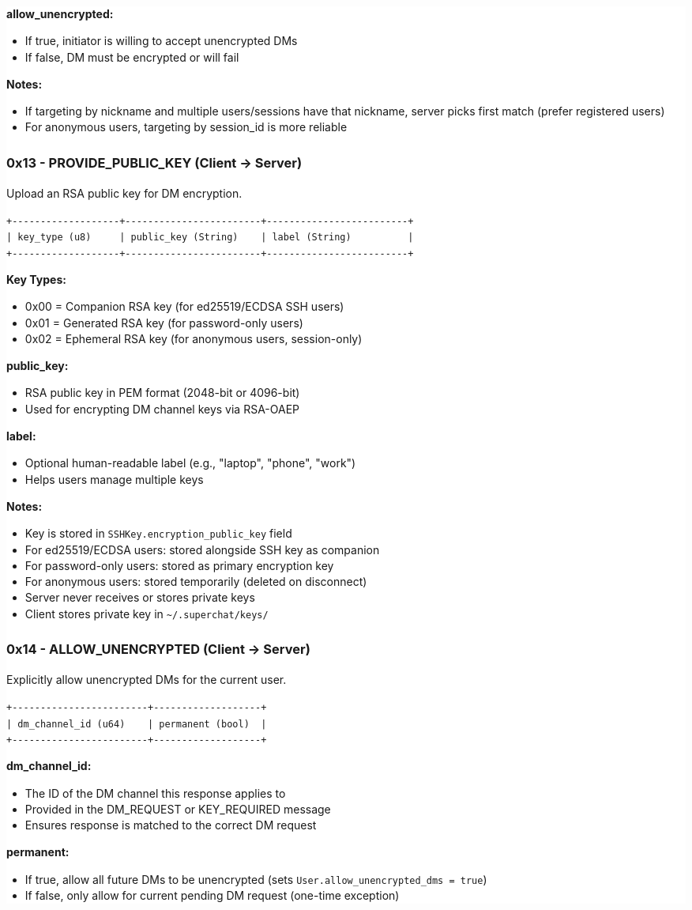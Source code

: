 **allow_unencrypted:**
- If true, initiator is willing to accept unencrypted DMs
- If false, DM must be encrypted or will fail

**Notes:**
- If targeting by nickname and multiple users/sessions have that nickname, server picks first match (prefer registered users)
- For anonymous users, targeting by session_id is more reliable

### 0x13 - PROVIDE_PUBLIC_KEY (Client → Server)

Upload an RSA public key for DM encryption.

```
+-------------------+------------------------+-------------------------+
| key_type (u8)     | public_key (String)    | label (String)          |
+-------------------+------------------------+-------------------------+
```

**Key Types:**
- 0x00 = Companion RSA key (for ed25519/ECDSA SSH users)
- 0x01 = Generated RSA key (for password-only users)
- 0x02 = Ephemeral RSA key (for anonymous users, session-only)

**public_key:**
- RSA public key in PEM format (2048-bit or 4096-bit)
- Used for encrypting DM channel keys via RSA-OAEP

**label:**
- Optional human-readable label (e.g., "laptop", "phone", "work")
- Helps users manage multiple keys

**Notes:**
- Key is stored in `SSHKey.encryption_public_key` field
- For ed25519/ECDSA users: stored alongside SSH key as companion
- For password-only users: stored as primary encryption key
- For anonymous users: stored temporarily (deleted on disconnect)
- Server never receives or stores private keys
- Client stores private key in `~/.superchat/keys/`

### 0x14 - ALLOW_UNENCRYPTED (Client → Server)

Explicitly allow unencrypted DMs for the current user.

```
+------------------------+-------------------+
| dm_channel_id (u64)    | permanent (bool)  |
+------------------------+-------------------+
```

**dm_channel_id:**
- The ID of the DM channel this response applies to
- Provided in the DM_REQUEST or KEY_REQUIRED message
- Ensures response is matched to the correct DM request

**permanent:**
- If true, allow all future DMs to be unencrypted (sets `User.allow_unencrypted_dms = true`)
- If false, only allow for current pending DM request (one-time exception)
